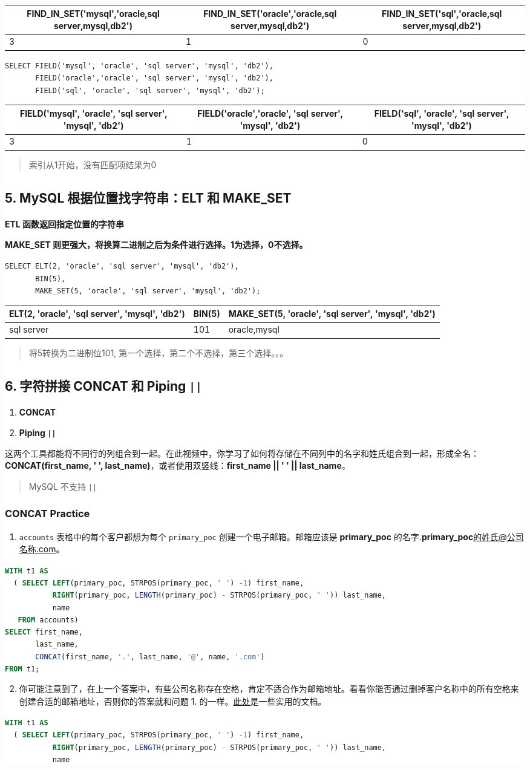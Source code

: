 | FIND_IN_SET('mysql','oracle,sql   server,mysql,db2') | FIND_IN_SET('oracle','oracle,sql   server,mysql,db2') | FIND_IN_SET('sql','oracle,sql   server,mysql,db2') |
| ---------------------------------------------------- | ----------------------------------------------------- | -------------------------------------------------- |
| 3                                                    | 1                                                     | 0                                                  |

``` mysql
SELECT FIELD('mysql', 'oracle', 'sql server', 'mysql', 'db2'),
       FIELD('oracle','oracle', 'sql server', 'mysql', 'db2'),
       FIELD('sql', 'oracle', 'sql server', 'mysql', 'db2');
```

| FIELD('mysql',   'oracle', 'sql server', 'mysql', 'db2') | FIELD('oracle','oracle', 'sql server',   'mysql', 'db2') | FIELD('sql', 'oracle', 'sql server', 'mysql',   'db2') |
| -------------------------------------------------------- | -------------------------------------------------------- | ------------------------------------------------------ |
| 3                                                        | 1                                                        | 0                                                      |

> 索引从1开始，没有匹配项结果为0

## 5. MySQL 根据位置找字符串：ELT 和 MAKE_SET

**ETL 函数返回指定位置的字符串**

**MAKE_SET 则更强大，将换算二进制之后为条件进行选择。1为选择，0不选择。**

``` mysql
SELECT ELT(2, 'oracle', 'sql server', 'mysql', 'db2'),
       BIN(5),
       MAKE_SET(5, 'oracle', 'sql server', 'mysql', 'db2');
```

| ELT(2, 'oracle',   'sql server', 'mysql', 'db2') | BIN(5) | MAKE_SET(5, 'oracle', 'sql server', 'mysql',   'db2') |
| ------------------------------------------------ | ------ | ----------------------------------------------------- |
| sql server                                       | 101    | oracle,mysql                                          |

> 将5转换为二进制位101, 第一个选择，第二个不选择，第三个选择。。。

## 6. 字符拼接 CONCAT 和 Piping `||`

1. **CONCAT**

2. **Piping  `||`**

这两个工具都能将不同行的列组合到一起。在此视频中，你学习了如何将存储在不同列中的名字和姓氏组合到一起，形成全名：**CONCAT(first_name, ' ', last_name)**，或者使用双竖线：**first_name || ' ' || last_name**。

> MySQL 不支持 `||`

### CONCAT Practice

1. `accounts` 表格中的每个客户都想为每个 `primary_poc` 创建一个电子邮箱。邮箱应该是 **primary_poc** 的名字.**primary_poc**的姓氏@公司名称.com。
``` sql
WITH t1 AS
  ( SELECT LEFT(primary_poc, STRPOS(primary_poc, ' ') -1) first_name,
           RIGHT(primary_poc, LENGTH(primary_poc) - STRPOS(primary_poc, ' ')) last_name,
           name
   FROM accounts)
SELECT first_name,
       last_name,
       CONCAT(first_name, '.', last_name, '@', name, '.com')
FROM t1;
```
2. 你可能注意到了，在上一个答案中，有些公司名称存在空格，肯定不适合作为邮箱地址。看看你能否通过删掉客户名称中的所有空格来创建合适的邮箱地址，否则你的答案就和问题 1. 的一样。[此处](https://www.postgresql.org/docs/8.1/static/functions-string.html)是一些实用的文档。
``` sql
WITH t1 AS
  ( SELECT LEFT(primary_poc, STRPOS(primary_poc, ' ') -1) first_name,
           RIGHT(primary_poc, LENGTH(primary_poc) - STRPOS(primary_poc, ' ')) last_name,
           name
```